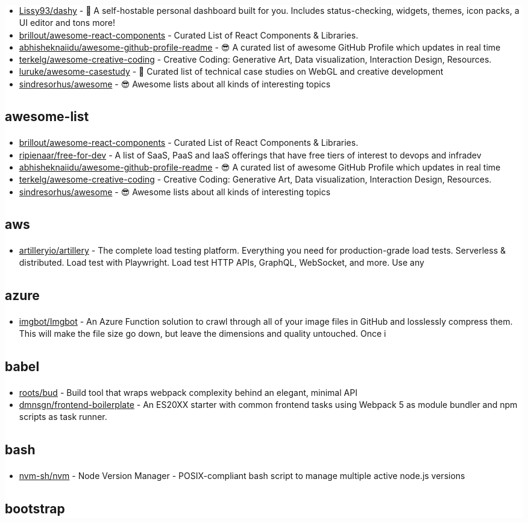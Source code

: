 - [Lissy93/dashy](https://github.com/Lissy93/dashy) - 🚀 A self-hostable personal dashboard built for you. Includes status-checking, widgets, themes, icon packs, a UI editor and tons more!
- [brillout/awesome-react-components](https://github.com/brillout/awesome-react-components) - Curated List of React Components & Libraries.
- [abhisheknaiidu/awesome-github-profile-readme](https://github.com/abhisheknaiidu/awesome-github-profile-readme) - 😎 A curated list of awesome GitHub Profile which updates in real time
- [terkelg/awesome-creative-coding](https://github.com/terkelg/awesome-creative-coding) - Creative Coding: Generative Art, Data visualization, Interaction Design, Resources.
- [luruke/awesome-casestudy](https://github.com/luruke/awesome-casestudy) - 📕  Curated list of technical case studies on WebGL and creative development
- [sindresorhus/awesome](https://github.com/sindresorhus/awesome) - 😎 Awesome lists about all kinds of interesting topics

## awesome-list 

- [brillout/awesome-react-components](https://github.com/brillout/awesome-react-components) - Curated List of React Components & Libraries.
- [ripienaar/free-for-dev](https://github.com/ripienaar/free-for-dev) - A list of SaaS, PaaS and IaaS offerings that have free tiers of interest to devops and infradev
- [abhisheknaiidu/awesome-github-profile-readme](https://github.com/abhisheknaiidu/awesome-github-profile-readme) - 😎 A curated list of awesome GitHub Profile which updates in real time
- [terkelg/awesome-creative-coding](https://github.com/terkelg/awesome-creative-coding) - Creative Coding: Generative Art, Data visualization, Interaction Design, Resources.
- [sindresorhus/awesome](https://github.com/sindresorhus/awesome) - 😎 Awesome lists about all kinds of interesting topics

## aws 

- [artilleryio/artillery](https://github.com/artilleryio/artillery) - The complete load testing platform. Everything you need for production-grade load tests. Serverless & distributed. Load test with Playwright. Load test HTTP APIs, GraphQL, WebSocket, and more. Use any

## azure 

- [imgbot/Imgbot](https://github.com/imgbot/Imgbot) - An Azure Function solution to crawl through all of your image files in GitHub and losslessly compress them. This will make the file size go down, but leave the dimensions and quality untouched. Once i

## babel 

- [roots/bud](https://github.com/roots/bud) - Build tool that wraps webpack complexity behind an elegant, minimal API
- [dmnsgn/frontend-boilerplate](https://github.com/dmnsgn/frontend-boilerplate) - An ES20XX starter with common frontend tasks using Webpack 5 as module bundler and npm scripts as task runner.

## bash 

- [nvm-sh/nvm](https://github.com/nvm-sh/nvm) - Node Version Manager - POSIX-compliant bash script to manage multiple active node.js versions

## bootstrap 

